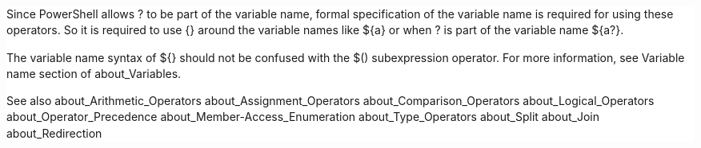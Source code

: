 Since PowerShell allows ? to be part of the variable name, formal specification of the variable name is required for using these operators. So it is required to use {} around the variable names like ${a} or when ? is part of the variable name ${a?}.

The variable name syntax of ${<name>} should not be confused with the $() subexpression operator. For more information, see Variable name section of about_Variables.

See also
about_Arithmetic_Operators
about_Assignment_Operators
about_Comparison_Operators
about_Logical_Operators
about_Operator_Precedence
about_Member-Access_Enumeration
about_Type_Operators
about_Split
about_Join
about_Redirection